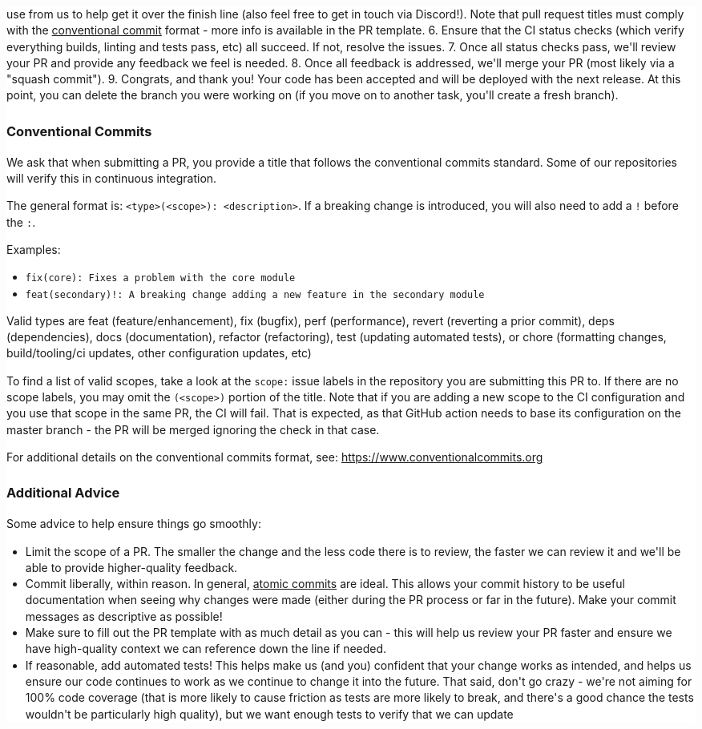    use from us to help get it over the finish line (also feel free to get in touch via Discord!). Note that pull request
   titles must comply with the [conventional commit](https://www.conventionalcommits.org) format - more info is available
   in the PR template.
6. Ensure that the CI status checks (which verify everything builds, linting and tests pass, etc) all succeed. If not,
   resolve the issues.
7. Once all status checks pass, we'll review your PR and provide any feedback we feel is needed.
8. Once all feedback is addressed, we'll merge your PR (most likely via a "squash commit").
9. Congrats, and thank you! Your code has been accepted and will be deployed with the next release. At this point,
   you can delete the branch you were working on (if you move on to another task, you'll create a fresh branch).

### Conventional Commits

We ask that when submitting a PR, you provide a title that follows the conventional commits standard.
Some of our repositories will verify this in continuous integration.

The general format is: `<type>(<scope>): <description>`. If a breaking change is introduced,
you will also need to add a `!` before the `:`.

Examples:
* `fix(core): Fixes a problem with the core module`
* `feat(secondary)!: A breaking change adding a new feature in the secondary module`

Valid types are feat (feature/enhancement), fix (bugfix), perf (performance), revert (reverting a prior commit),
deps (dependencies), docs (documentation), refactor (refactoring), test (updating automated tests), or
chore (formatting changes, build/tooling/ci updates, other configuration updates, etc)

To find a list of valid scopes, take a look at the `scope:` issue labels in the repository you are
submitting this PR to. If there are no scope labels, you may omit the `(<scope>)` portion of the title.
Note that if you are adding a new scope to the CI configuration and you use that scope in the same PR,
the CI will fail. That is expected, as that GitHub action needs to base its configuration on
the master branch - the PR will be merged ignoring the check in that case.

For additional details on the conventional commits format, see: https://www.conventionalcommits.org

### Additional Advice

Some advice to help ensure things go smoothly:
- Limit the scope of a PR. The smaller the change and the less code there is to review, the faster we can review it
  and we'll be able to provide higher-quality feedback.
- Commit liberally, within reason. In general, [atomic commits](https://dev.to/paulinevos/atomic-commits-will-help-you-git-legit-35i7)
  are ideal. This allows your commit history to be useful documentation when seeing why changes were made (either during the
  PR process or far in the future). Make your commit messages as descriptive as possible!
- Make sure to fill out the PR template with as much detail as you can - this will help us review your PR faster
  and ensure we have high-quality context we can reference down the line if needed.
- If reasonable, add automated tests! This helps make us (and you) confident that your change works as intended, and
  helps us ensure our code continues to work as we continue to change it into the future. That said, don't go crazy - we're
  not aiming for 100% code coverage (that is more likely to cause friction as tests are more likely to break, and there's
  a good chance the tests wouldn't be particularly high quality), but we want enough tests to verify that we can update